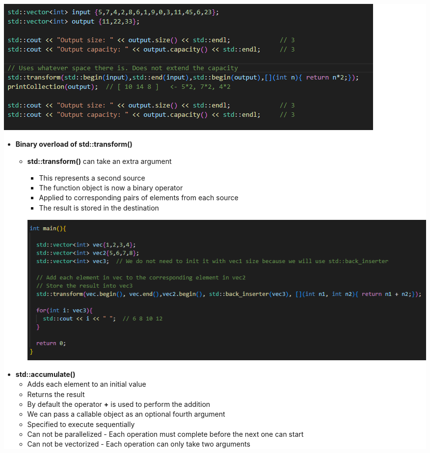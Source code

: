   ![](Images/stdTransform.png)

  - **Binary overload of std::transform()**

    - **std::transform()** can take an extra argument
      - This represents a second source
      - The function object is now a binary operator
      - Applied to corresponding pairs of elements from each source
      - The result is stored in the destination

      ![](Images/stdTransformOverload.png)




<a id="accumulate"></a>
- **std::accumulate()**
  - Adds each element to an initial value
  - Returns the result
  - By default the operator **+** is used to perform the addition
  - We can pass a callable object as an optional fourth argument
  - Specified to execute sequentially
  - Can not be parallelized - Each operation must complete before the next one can start
  - Can not be vectorized - Each operation can only take two arguments
  